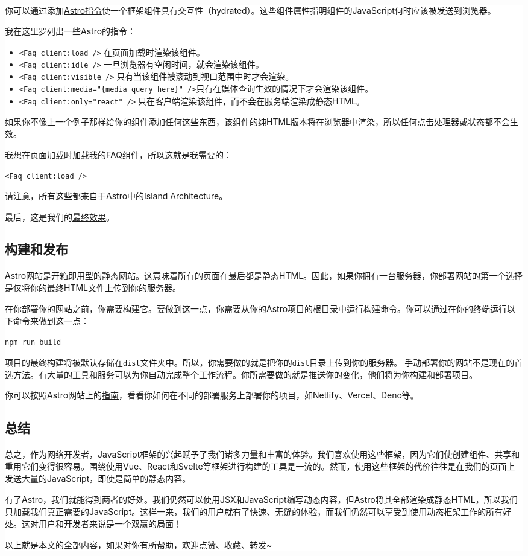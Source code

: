 你可以通过添加[Astro指令](https://docs.astro.build/en/reference/directives-reference/#client-directives)使一个框架组件具有交互性（hydrated）。这些组件属性指明组件的JavaScript何时应该被发送到浏览器。

我在这里罗列出一些Astro的指令：

*   `<Faq client:load />` 在页面加载时渲染该组件。
*   `<Faq client:idle />` 一旦浏览器有空闲时间，就会渲染该组件。
*   `<Faq client:visible />` 只有当该组件被滚动到视口范围中时才会渲染。
*   `<Faq client:media="{media query here}" />`只有在媒体查询生效的情况下才会渲染该组件。
*   `<Faq client:only="react" />` 只在客户端渲染该组件，而不会在服务端渲染成静态HTML。

如果你不像上一个例子那样给你的组件添加任何这些东西，该组件的纯HTML版本将在浏览器中渲染，所以任何点击处理器或状态都不会生效。

我想在页面加载时加载我的FAQ组件，所以这就是我需要的：

    <Faq client:load />
    

请注意，所有这些都来自于Astro中的[Island Architecture](https://docs.astro.build/en/concepts/islands/)。

最后，这是我们的[最终效果](https://stackblitz.com/edit/bejamas-astro-demo?embed=1&file=README.md&view=preview)。

构建和发布
-----

Astro网站是开箱即用型的静态网站。这意味着所有的页面在最后都是静态HTML。因此，如果你拥有一台服务器，你部署网站的第一个选择是仅将你的最终HTML文件上传到你的服务器。

在你部署你的网站之前，你需要构建它。要做到这一点，你需要从你的Astro项目的根目录中运行构建命令。你可以通过在你的终端运行以下命令来做到这一点：

    npm run build
    

项目的最终构建将被默认存储在`dist`文件夹中。所以，你需要做的就是把你的`dist`目录上传到你的服务器。 手动部署你的网站不是现在的首选方法。有大量的工具和服务可以为你自动完成整个工作流程。你所需要做的就是推送你的变化，他们将为你构建和部署项目。

你可以按照Astro网站上的[指南](https://docs.astro.build/en/guides/deploy/)，看看你如何在不同的部署服务上部署你的项目，如Netlify、Vercel、Deno等。

总结
--

总之，作为网络开发者，JavaScript框架的兴起赋予了我们诸多力量和丰富的体验。我们喜欢使用这些框架，因为它们使创建组件、共享和重用它们变得很容易。围绕使用Vue、React和Svelte等框架进行构建的工具是一流的。然而，使用这些框架的代价往往是在我们的页面上发送大量的JavaScript，即使是简单的静态内容。

有了Astro，我们就能得到两者的好处。我们仍然可以使用JSX和JavaScript编写动态内容，但Astro将其全部渲染成静态HTML，所以我们只加载我们真正需要的JavaScript。这样一来，我们的用户就有了快速、无缝的体验，而我们仍然可以享受到使用动态框架工作的所有好处。这对用户和开发者来说是一个双赢的局面！

以上就是本文的全部内容，如果对你有所帮助，欢迎点赞、收藏、转发~
